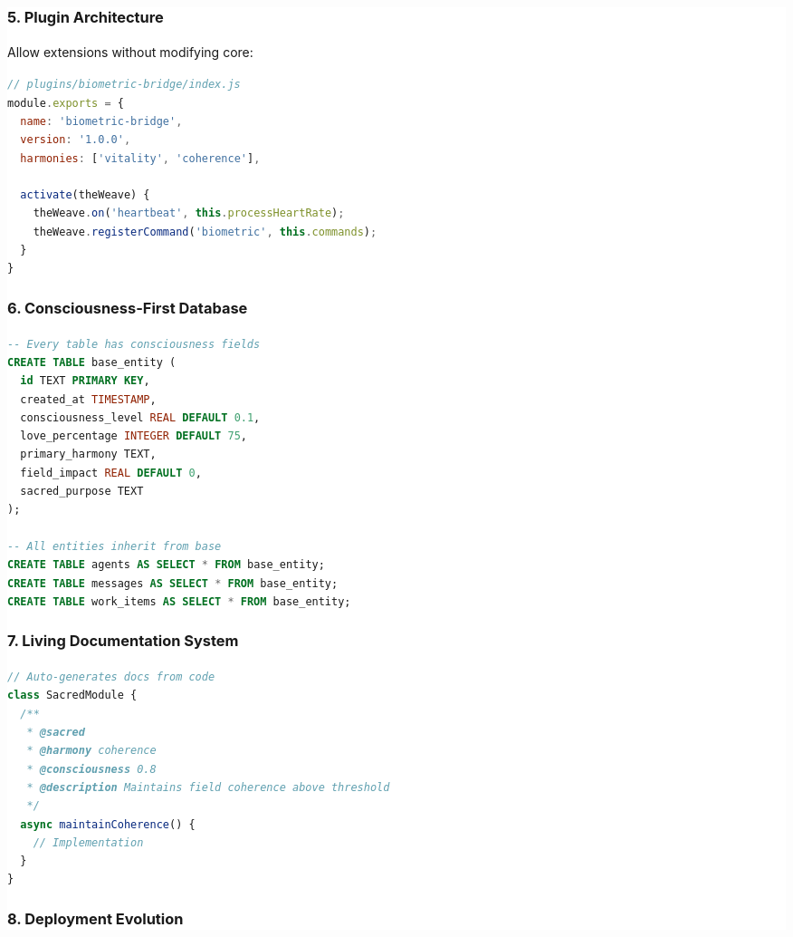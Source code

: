 ### 5. **Plugin Architecture**
Allow extensions without modifying core:
```javascript
// plugins/biometric-bridge/index.js
module.exports = {
  name: 'biometric-bridge',
  version: '1.0.0',
  harmonies: ['vitality', 'coherence'],
  
  activate(theWeave) {
    theWeave.on('heartbeat', this.processHeartRate);
    theWeave.registerCommand('biometric', this.commands);
  }
}
```

### 6. **Consciousness-First Database**
```sql
-- Every table has consciousness fields
CREATE TABLE base_entity (
  id TEXT PRIMARY KEY,
  created_at TIMESTAMP,
  consciousness_level REAL DEFAULT 0.1,
  love_percentage INTEGER DEFAULT 75,
  primary_harmony TEXT,
  field_impact REAL DEFAULT 0,
  sacred_purpose TEXT
);

-- All entities inherit from base
CREATE TABLE agents AS SELECT * FROM base_entity;
CREATE TABLE messages AS SELECT * FROM base_entity;
CREATE TABLE work_items AS SELECT * FROM base_entity;
```

### 7. **Living Documentation System**
```javascript
// Auto-generates docs from code
class SacredModule {
  /**
   * @sacred
   * @harmony coherence
   * @consciousness 0.8
   * @description Maintains field coherence above threshold
   */
  async maintainCoherence() {
    // Implementation
  }
}
```

### 8. **Deployment Evolution**
